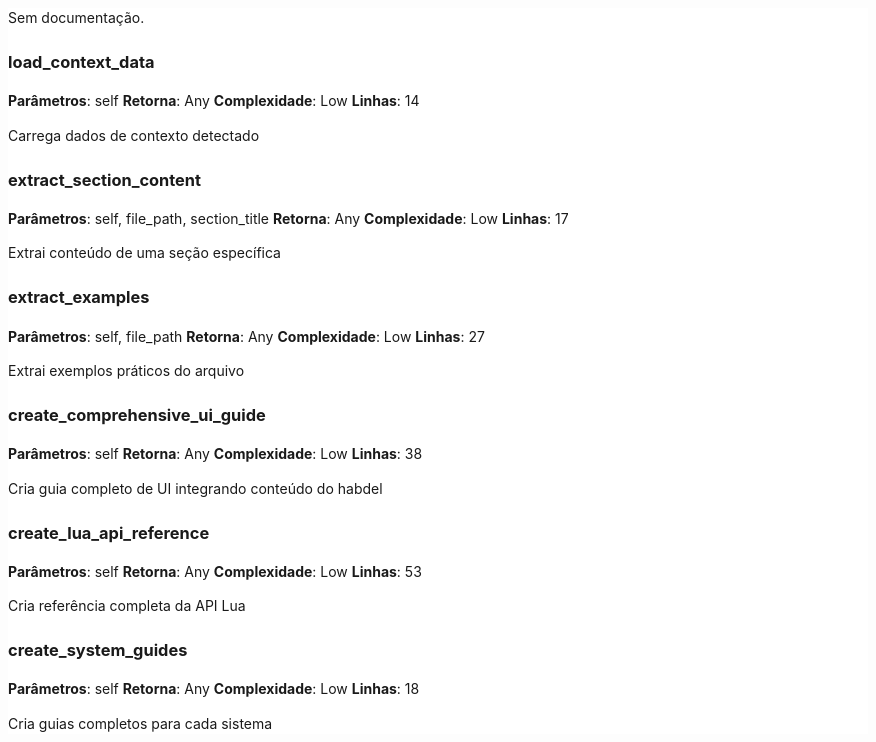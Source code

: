 Sem documentação.

### load_context_data

**Parâmetros**: self
**Retorna**: Any
**Complexidade**: Low
**Linhas**: 14

Carrega dados de contexto detectado

### extract_section_content

**Parâmetros**: self, file_path, section_title
**Retorna**: Any
**Complexidade**: Low
**Linhas**: 17

Extrai conteúdo de uma seção específica

### extract_examples

**Parâmetros**: self, file_path
**Retorna**: Any
**Complexidade**: Low
**Linhas**: 27

Extrai exemplos práticos do arquivo

### create_comprehensive_ui_guide

**Parâmetros**: self
**Retorna**: Any
**Complexidade**: Low
**Linhas**: 38

Cria guia completo de UI integrando conteúdo do habdel

### create_lua_api_reference

**Parâmetros**: self
**Retorna**: Any
**Complexidade**: Low
**Linhas**: 53

Cria referência completa da API Lua

### create_system_guides

**Parâmetros**: self
**Retorna**: Any
**Complexidade**: Low
**Linhas**: 18

Cria guias completos para cada sistema
